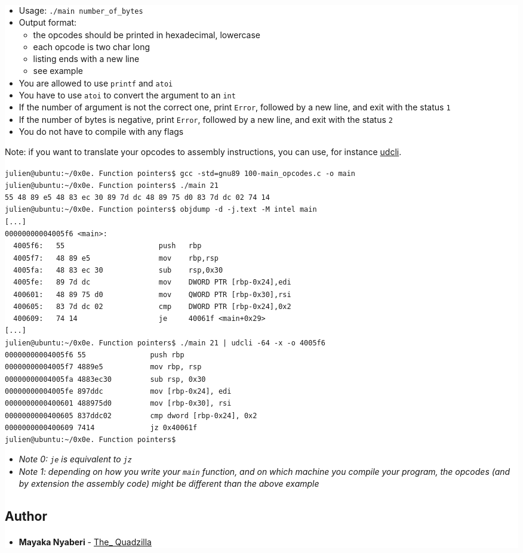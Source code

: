 <ul>
<li>Usage: <code>./main number_of_bytes</code></li>
<li>Output format:

<ul>
<li>the opcodes should be printed in hexadecimal, lowercase</li>
<li>each opcode is two char long</li>
<li>listing ends with a new line</li>
<li>see example</li>
</ul></li>
<li>You are allowed to use <code>printf</code> and <code>atoi</code></li>
<li>You have to use <code>atoi</code> to convert the argument to an <code>int</code></li>
<li>If the number of argument is not the correct one, print <code>Error</code>, followed by a new line, and exit with the status <code>1</code></li>
<li>If the number of bytes is negative, print <code>Error</code>, followed by a new line, and exit with the status <code>2</code></li>
<li>You do not have to compile with any flags</li>
</ul>

<p>Note: if you want to translate your opcodes to assembly instructions, you can use, for instance <a href="/rltoken/jUyzrqbp0AUZBdiTKdVExA" title="udcli" target="_blank">udcli</a>.</p>

<pre><code>julien@ubuntu:~/0x0e. Function pointers$ gcc -std=gnu89 100-main_opcodes.c -o main
julien@ubuntu:~/0x0e. Function pointers$ ./main 21
55 48 89 e5 48 83 ec 30 89 7d dc 48 89 75 d0 83 7d dc 02 74 14
julien@ubuntu:~/0x0e. Function pointers$ objdump -d -j.text -M intel main
[...]
00000000004005f6 &lt;main&gt;:
  4005f6:   55                      push   rbp
  4005f7:   48 89 e5                mov    rbp,rsp
  4005fa:   48 83 ec 30             sub    rsp,0x30
  4005fe:   89 7d dc                mov    DWORD PTR [rbp-0x24],edi
  400601:   48 89 75 d0             mov    QWORD PTR [rbp-0x30],rsi
  400605:   83 7d dc 02             cmp    DWORD PTR [rbp-0x24],0x2
  400609:   74 14                   je     40061f &lt;main+0x29&gt;
[...]
julien@ubuntu:~/0x0e. Function pointers$ ./main 21 | udcli -64 -x -o 4005f6
00000000004005f6 55               push rbp
00000000004005f7 4889e5           mov rbp, rsp
00000000004005fa 4883ec30         sub rsp, 0x30
00000000004005fe 897ddc           mov [rbp-0x24], edi
0000000000400601 488975d0         mov [rbp-0x30], rsi
0000000000400605 837ddc02         cmp dword [rbp-0x24], 0x2
0000000000400609 7414             jz 0x40061f
julien@ubuntu:~/0x0e. Function pointers$
</code></pre>

<ul>
<li><em>Note 0: <code>je</code> is equivalent to <code>jz</code></em></li>
<li><em>Note 1: depending on how you write your <code>main</code> function, and on which machine you compile your program, the opcodes (and by extension the assembly code) might be different than the above example</em></li>
</ul>

  </div>

## Author
* **Mayaka Nyaberi** - [The_ Quadzilla](https://github.com/nyaberi-mayaka)
